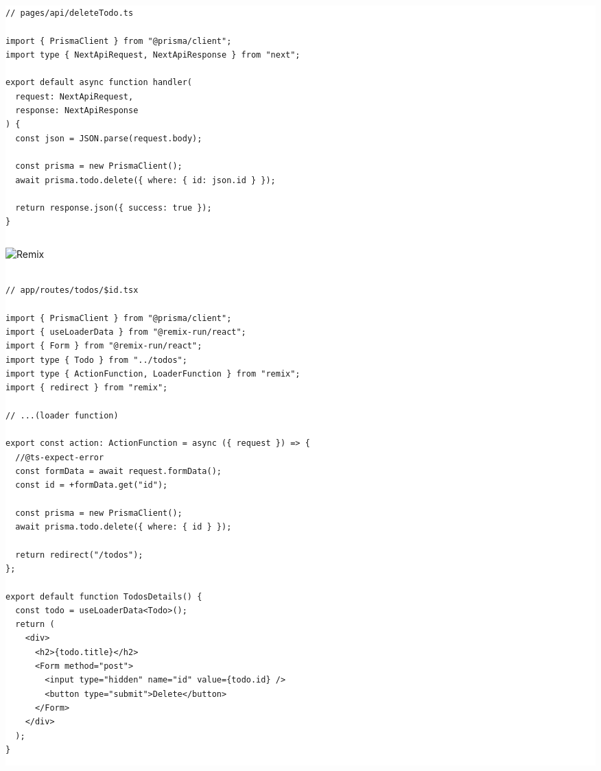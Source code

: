 ```
// pages/api/deleteTodo.ts

import { PrismaClient } from "@prisma/client";
import type { NextApiRequest, NextApiResponse } from "next";

export default async function handler(
  request: NextApiRequest,
  response: NextApiResponse
) {
  const json = JSON.parse(request.body);

  const prisma = new PrismaClient();
  await prisma.todo.delete({ where: { id: json.id } });

  return response.json({ success: true });
}
```

</div>
<div style="flex: 1; overflow: scroll">
<p style="margin-bottom:31px"><img src="/images/posts/remix.svg" alt="Remix"/></p>

```
// app/routes/todos/$id.tsx

import { PrismaClient } from "@prisma/client";
import { useLoaderData } from "@remix-run/react";
import { Form } from "@remix-run/react";
import type { Todo } from "../todos";
import type { ActionFunction, LoaderFunction } from "remix";
import { redirect } from "remix";

// ...(loader function)

export const action: ActionFunction = async ({ request }) => {
  //@ts-expect-error
  const formData = await request.formData();
  const id = +formData.get("id");

  const prisma = new PrismaClient();
  await prisma.todo.delete({ where: { id } });

  return redirect("/todos");
};

export default function TodosDetails() {
  const todo = useLoaderData<Todo>();
  return (
    <div>
      <h2>{todo.title}</h2>
      <Form method="post">
        <input type="hidden" name="id" value={todo.id} />
        <button type="submit">Delete</button>
      </Form>
    </div>
  );
}
```
